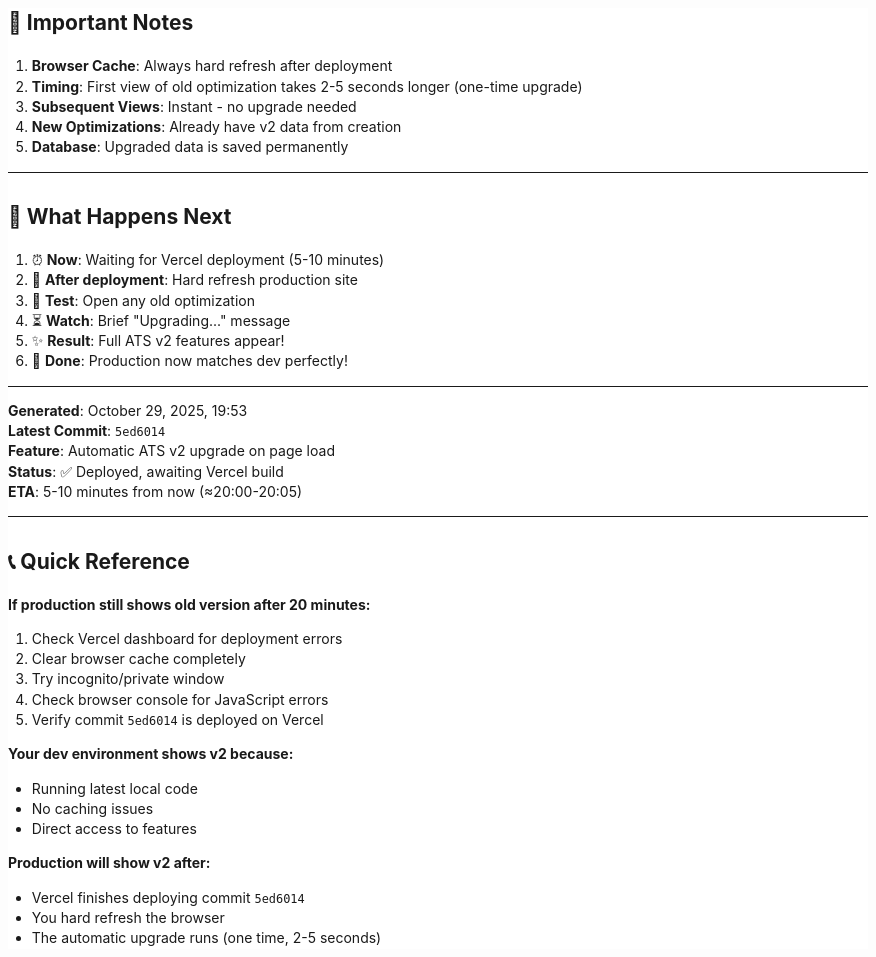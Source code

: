 
## 🚨 Important Notes

1. **Browser Cache**: Always hard refresh after deployment
2. **Timing**: First view of old optimization takes 2-5 seconds longer (one-time upgrade)
3. **Subsequent Views**: Instant - no upgrade needed
4. **New Optimizations**: Already have v2 data from creation
5. **Database**: Upgraded data is saved permanently

---

## 🎯 What Happens Next

1. ⏰ **Now**: Waiting for Vercel deployment (5-10 minutes)
2. 🔄 **After deployment**: Hard refresh production site
3. 📱 **Test**: Open any old optimization
4. ⏳ **Watch**: Brief "Upgrading..." message
5. ✨ **Result**: Full ATS v2 features appear!
6. 🎉 **Done**: Production now matches dev perfectly!

---

**Generated**: October 29, 2025, 19:53  
**Latest Commit**: `5ed6014`  
**Feature**: Automatic ATS v2 upgrade on page load  
**Status**: ✅ Deployed, awaiting Vercel build  
**ETA**: 5-10 minutes from now (≈20:00-20:05)

---

## 📞 Quick Reference

**If production still shows old version after 20 minutes:**
1. Check Vercel dashboard for deployment errors
2. Clear browser cache completely
3. Try incognito/private window
4. Check browser console for JavaScript errors
5. Verify commit `5ed6014` is deployed on Vercel

**Your dev environment shows v2 because:**
- Running latest local code
- No caching issues
- Direct access to features

**Production will show v2 after:**
- Vercel finishes deploying commit `5ed6014`
- You hard refresh the browser
- The automatic upgrade runs (one time, 2-5 seconds)

